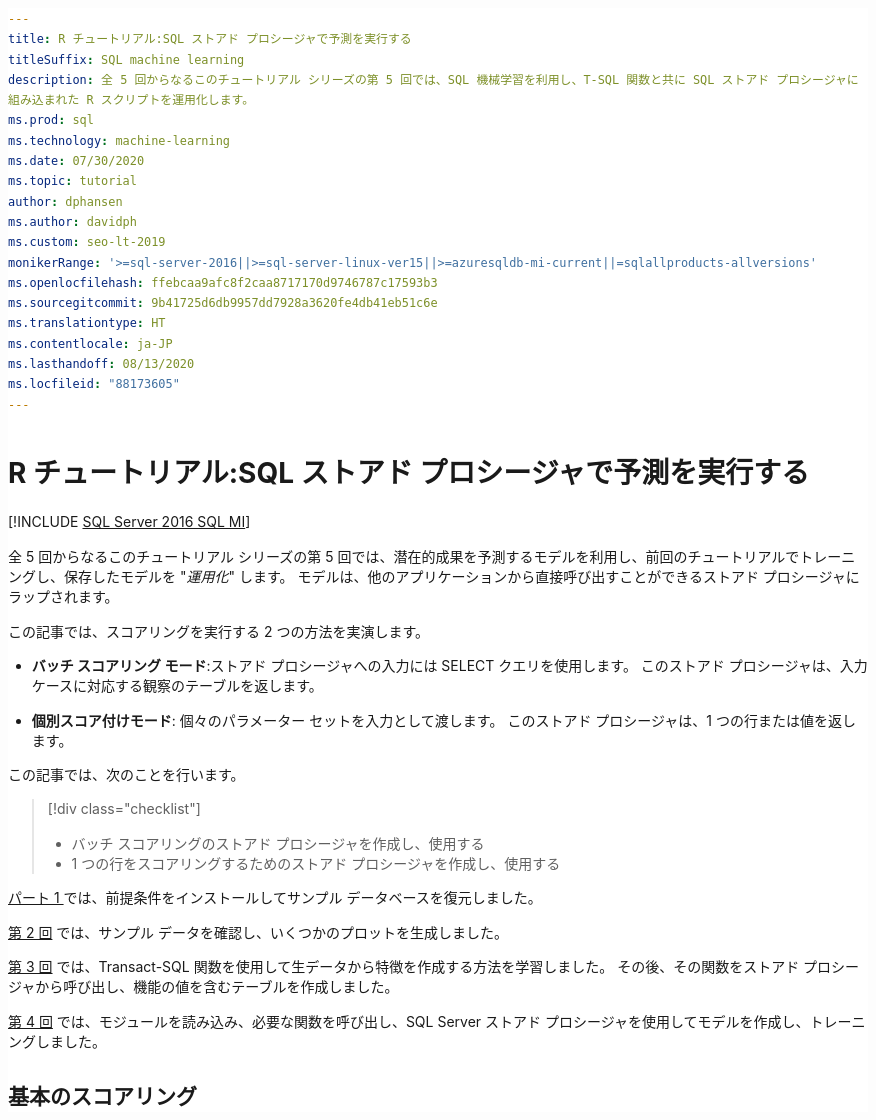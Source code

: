 ```yaml
---
title: R チュートリアル:SQL ストアド プロシージャで予測を実行する
titleSuffix: SQL machine learning
description: 全 5 回からなるこのチュートリアル シリーズの第 5 回では、SQL 機械学習を利用し、T-SQL 関数と共に SQL ストアド プロシージャに組み込まれた R スクリプトを運用化します。
ms.prod: sql
ms.technology: machine-learning
ms.date: 07/30/2020
ms.topic: tutorial
author: dphansen
ms.author: davidph
ms.custom: seo-lt-2019
monikerRange: '>=sql-server-2016||>=sql-server-linux-ver15||>=azuresqldb-mi-current||=sqlallproducts-allversions'
ms.openlocfilehash: ffebcaa9afc8f2caa8717170d9746787c17593b3
ms.sourcegitcommit: 9b41725d6db9957dd7928a3620fe4db41eb51c6e
ms.translationtype: HT
ms.contentlocale: ja-JP
ms.lasthandoff: 08/13/2020
ms.locfileid: "88173605"
---
```

# <a name="r-tutorial-run-predictions-in-sql-stored-procedures"></a>R チュートリアル:SQL ストアド プロシージャで予測を実行する
[!INCLUDE [SQL Server 2016 SQL MI](../../includes/applies-to-version/sqlserver2016-asdbmi.md)]

全 5 回からなるこのチュートリアル シリーズの第 5 回では、潜在的成果を予測するモデルを利用し、前回のチュートリアルでトレーニングし、保存したモデルを "*運用化*" します。 モデルは、他のアプリケーションから直接呼び出すことができるストアド プロシージャにラップされます。

この記事では、スコアリングを実行する 2 つの方法を実演します。

+ **バッチ スコアリング モード**:ストアド プロシージャへの入力には SELECT クエリを使用します。 このストアド プロシージャは、入力ケースに対応する観察のテーブルを返します。

+ **個別スコア付けモード**: 個々のパラメーター セットを入力として渡します。  このストアド プロシージャは、1 つの行または値を返します。

この記事では、次のことを行います。

> [!div class="checklist"]
> + バッチ スコアリングのストアド プロシージャを作成し、使用する
> + 1 つの行をスコアリングするためのストアド プロシージャを作成し、使用する

[パート 1 ](r-taxi-classification-introduction.md)では、前提条件をインストールしてサンプル データベースを復元しました。

[第 2 回](r-taxi-classification-explore-data.md) では、サンプル データを確認し、いくつかのプロットを生成しました。

[第 3 回](r-taxi-classification-create-features.md) では、Transact-SQL 関数を使用して生データから特徴を作成する方法を学習しました。 その後、その関数をストアド プロシージャから呼び出し、機能の値を含むテーブルを作成しました。

[第 4 回](r-taxi-classification-train-model.md) では、モジュールを読み込み、必要な関数を呼び出し、SQL Server ストアド プロシージャを使用してモデルを作成し、トレーニングしました。

## <a name="basic-scoring"></a>基本のスコアリング
